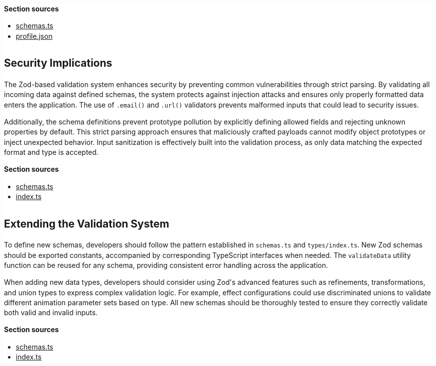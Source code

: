 **Section sources**
- [schemas.ts](file://src/utils/validation/schemas.ts#L20-L39)
- [profile.json](file://src/data/profile.json#L1-L250)

## Security Implications
The Zod-based validation system enhances security by preventing common vulnerabilities through strict parsing. By validating all incoming data against defined schemas, the system protects against injection attacks and ensures only properly formatted data enters the application. The use of `.email()` and `.url()` validators prevents malformed inputs that could lead to security issues.

Additionally, the schema definitions prevent prototype pollution by explicitly defining allowed fields and rejecting unknown properties by default. This strict parsing approach ensures that maliciously crafted payloads cannot modify object prototypes or inject unexpected behavior. Input sanitization is effectively built into the validation process, as only data matching the expected format and type is accepted.

**Section sources**
- [schemas.ts](file://src/utils/validation/schemas.ts#L5-L20)
- [index.ts](file://src/types/index.ts#L300-L350)

## Extending the Validation System
To define new schemas, developers should follow the pattern established in `schemas.ts` and `types/index.ts`. New Zod schemas should be exported constants, accompanied by corresponding TypeScript interfaces when needed. The `validateData` utility function can be reused for any schema, providing consistent error handling across the application.

When adding new data types, developers should consider using Zod's advanced features such as refinements, transformations, and union types to express complex validation logic. For example, effect configurations could use discriminated unions to validate different animation parameter sets based on type. All new schemas should be thoroughly tested to ensure they correctly validate both valid and invalid inputs.

**Section sources**
- [schemas.ts](file://src/utils/validation/schemas.ts#L1-L39)
- [index.ts](file://src/types/index.ts#L300-L500)